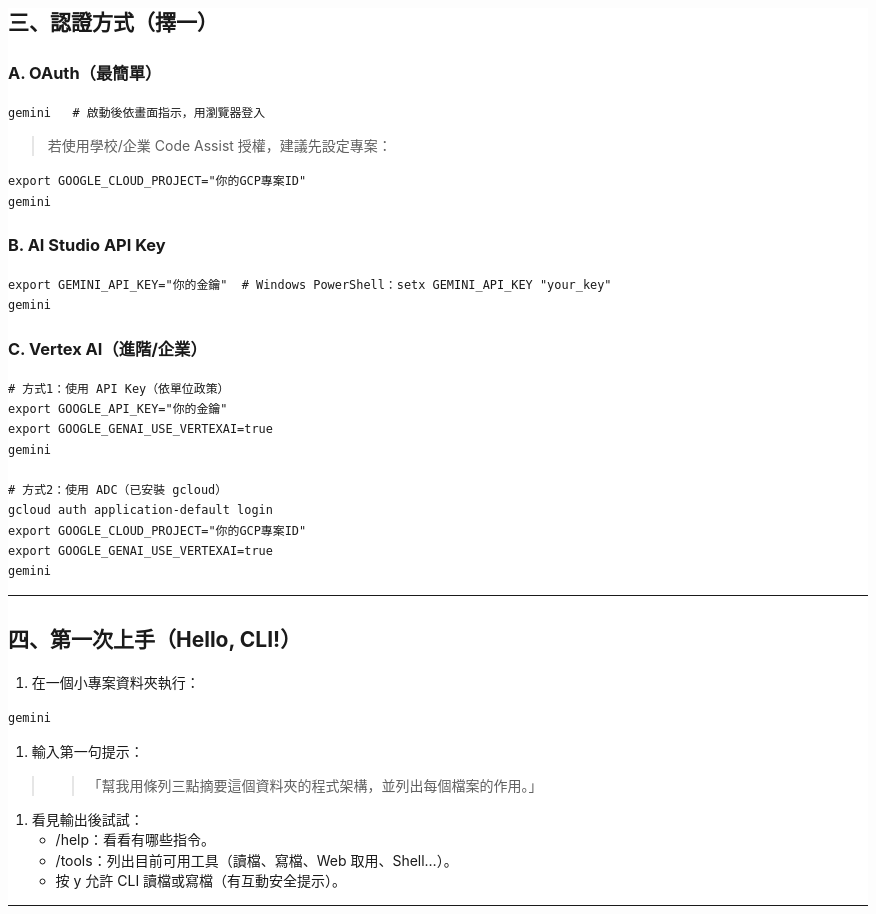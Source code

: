 
## **三、認證方式（擇一）**

### **A. OAuth（最簡單）**

```other
gemini   # 啟動後依畫面指示，用瀏覽器登入
```

> 若使用學校/企業 Code Assist 授權，建議先設定專案：

```other
export GOOGLE_CLOUD_PROJECT="你的GCP專案ID"
gemini
```

### **B. AI Studio API Key**

```other
export GEMINI_API_KEY="你的金鑰"  # Windows PowerShell：setx GEMINI_API_KEY "your_key"
gemini
```

### **C. Vertex AI（進階/企業）**

```other
# 方式1：使用 API Key（依單位政策）
export GOOGLE_API_KEY="你的金鑰"
export GOOGLE_GENAI_USE_VERTEXAI=true
gemini

# 方式2：使用 ADC（已安裝 gcloud）
gcloud auth application-default login
export GOOGLE_CLOUD_PROJECT="你的GCP專案ID"
export GOOGLE_GENAI_USE_VERTEXAI=true
gemini
```

---

## **四、第一次上手（Hello, CLI!）**

1. 在一個小專案資料夾執行：

```other
gemini
```

1. 輸入第一句提示：

>> 「幫我用條列三點摘要這個資料夾的程式架構，並列出每個檔案的作用。」

1. 看見輸出後試試：
    - /help：看看有哪些指令。
    - /tools：列出目前可用工具（讀檔、寫檔、Web 取用、Shell…）。
    - 按 y 允許 CLI 讀檔或寫檔（有互動安全提示）。

---
